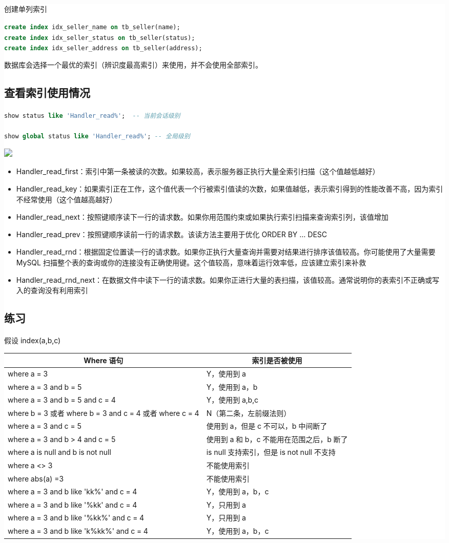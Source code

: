 创建单列索引 

```sql
create index idx_seller_name on tb_seller(name);
create index idx_seller_status on tb_seller(status);
create index idx_seller_address on tb_seller(address);
```

数据库会选择一个最优的索引（辨识度最高索引）来使用，并不会使用全部索引。

## 查看索引使用情况

```sql
show status like 'Handler_read%';  -- 当前会话级别

show global status like 'Handler_read%'; -- 全局级别
```

![](05.%E5%85%B3%E7%B3%BB%E6%95%B0%E6%8D%AE%E5%BA%93%20-%20MySQL/img/8ede5d87b08c01d5cc54a15e925c1a53_MD5.png)

- Handler_read_first：索引中第一条被读的次数。如果较高，表示服务器正执行大量全索引扫描（这个值越低越好）

- Handler_read_key：如果索引正在工作，这个值代表一个行被索引值读的次数，如果值越低，表示索引得到的性能改善不高，因为索引不经常使用（这个值越高越好）

- Handler_read_next：按照键顺序读下一行的请求数。如果你用范围约束或如果执行索引扫描来查询索引列，该值增加

- Handler_read_prev：按照键顺序读前一行的请求数。该读方法主要用于优化 ORDER BY ... DESC

- Handler_read_rnd：根据固定位置读一行的请求数。如果你正执行大量查询并需要对结果进行排序该值较高。你可能使用了大量需要 MySQL 扫描整个表的查询或你的连接没有正确使用键。这个值较高，意味着运行效率低，应该建立索引来补救

- Handler_read_rnd_next：在数据文件中读下一行的请求数。如果你正进行大量的表扫描，该值较高。通常说明你的表索引不正确或写入的查询没有利用索引


## 练习

假设 index(a,b,c)

| Where 语句                                              | 索引是否被使用                            |
| ------------------------------------------------------- | ----------------------------------------- |
| where a = 3                                             | Y，使用到 a                               |
| where a = 3 and b = 5                                   | Y，使用到 a，b                            |
| where a = 3 and b = 5 and c = 4                         | Y，使用到 a,b,c                           |
| where b = 3 或者 where b = 3 and c = 4 或者 where c = 4 | N（第二条，左前缀法则）                   |
| where a = 3 and c = 5                                   | 使用到 a，但是 c 不可以，b 中间断了       |
| where a = 3 and b > 4 and c = 5                         | 使用到 a 和 b，c 不能用在范围之后，b 断了 |
| where a is null and b is not null                       | is null 支持索引，但是 is not null 不支持 |
| where a <> 3                                            | 不能使用索引                              |
| where abs(a) =3                                         | 不能使用索引                              |
| where a = 3 and b like 'kk%' and c = 4                  | Y，使用到 a，b，c                         |
| where a = 3 and b like '%kk' and c = 4                  | Y，只用到 a                               |
| where a = 3 and b like '%kk%' and c = 4                 | Y，只用到 a                               |
| where a = 3 and b like 'k%kk%' and c = 4                | Y，使用到 a，b，c                         |



